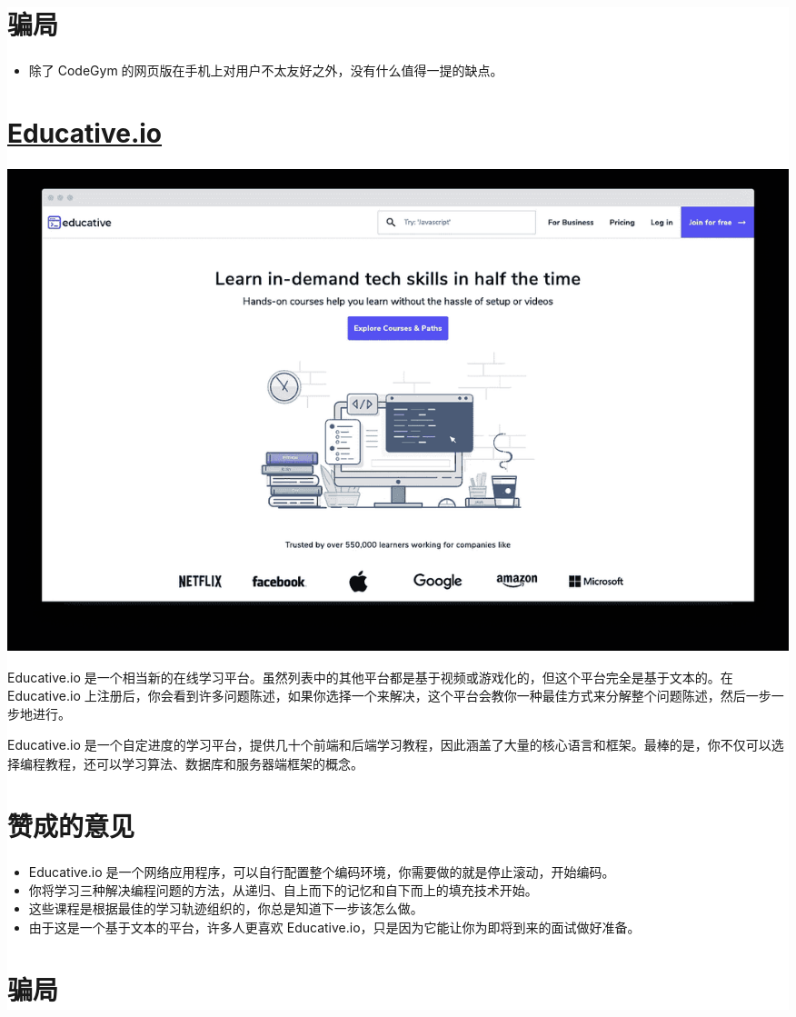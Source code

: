 # 骗局

*   除了 CodeGym 的网页版在手机上对用户不太友好之外，没有什么值得一提的缺点。

# [Educative.io](https://www.educative.io/)

![](img/dd01284170e4e373a9955a07a64f669f.png)

Educative.io 是一个相当新的在线学习平台。虽然列表中的其他平台都是基于视频或游戏化的，但这个平台完全是基于文本的。在 Educative.io 上注册后，你会看到许多问题陈述，如果你选择一个来解决，这个平台会教你一种最佳方式来分解整个问题陈述，然后一步一步地进行。

Educative.io 是一个自定进度的学习平台，提供几十个前端和后端学习教程，因此涵盖了大量的核心语言和框架。最棒的是，你不仅可以选择编程教程，还可以学习算法、数据库和服务器端框架的概念。

# 赞成的意见

*   Educative.io 是一个网络应用程序，可以自行配置整个编码环境，你需要做的就是停止滚动，开始编码。
*   你将学习三种解决编程问题的方法，从递归、自上而下的记忆和自下而上的填充技术开始。
*   这些课程是根据最佳的学习轨迹组织的，你总是知道下一步该怎么做。
*   由于这是一个基于文本的平台，许多人更喜欢 Educative.io，只是因为它能让你为即将到来的面试做好准备。

# 骗局
